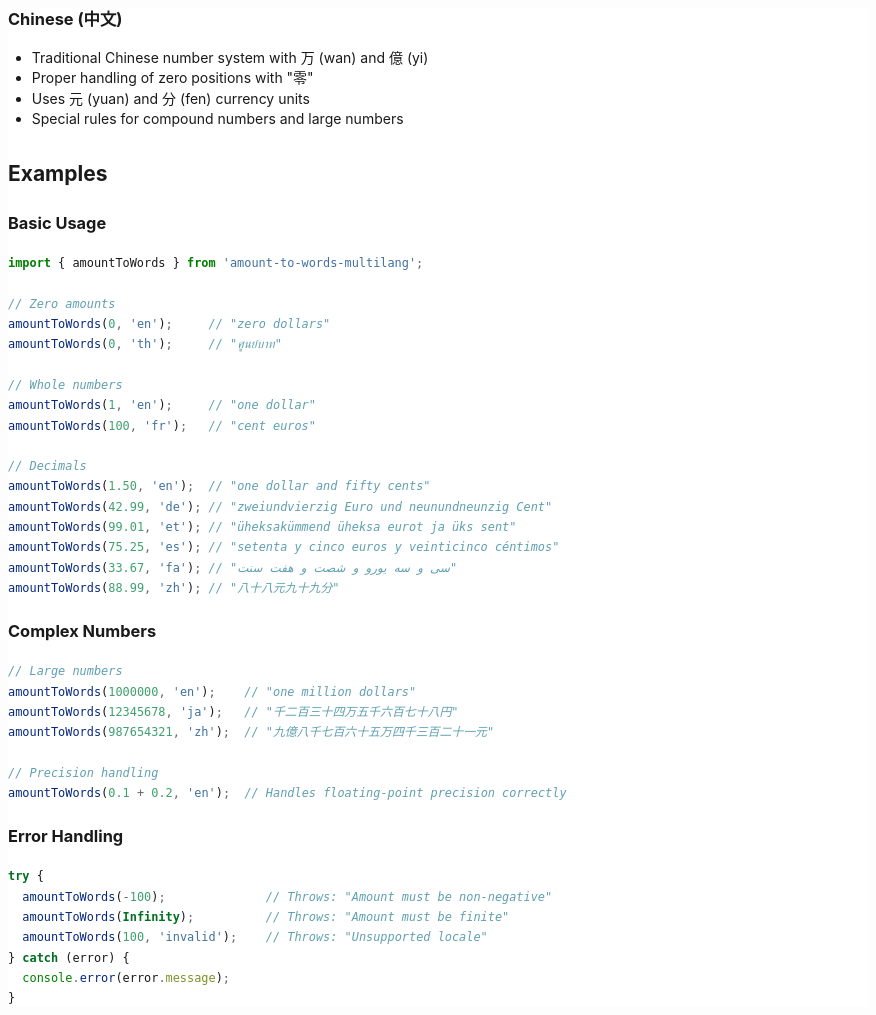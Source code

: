 ### Chinese (中文)

- Traditional Chinese number system with 万 (wan) and 億 (yi)
- Proper handling of zero positions with "零"
- Uses 元 (yuan) and 分 (fen) currency units
- Special rules for compound numbers and large numbers

## Examples

### Basic Usage

```typescript
import { amountToWords } from 'amount-to-words-multilang';

// Zero amounts
amountToWords(0, 'en');     // "zero dollars"
amountToWords(0, 'th');     // "ศูนย์บาท"

// Whole numbers
amountToWords(1, 'en');     // "one dollar"
amountToWords(100, 'fr');   // "cent euros"

// Decimals
amountToWords(1.50, 'en');  // "one dollar and fifty cents"
amountToWords(42.99, 'de'); // "zweiundvierzig Euro und neunundneunzig Cent"
amountToWords(99.01, 'et'); // "üheksakümmend üheksa eurot ja üks sent"
amountToWords(75.25, 'es'); // "setenta y cinco euros y veinticinco céntimos"
amountToWords(33.67, 'fa'); // "سی و سه یورو و شصت و هفت سنت"
amountToWords(88.99, 'zh'); // "八十八元九十九分"
```

### Complex Numbers

```typescript
// Large numbers
amountToWords(1000000, 'en');    // "one million dollars"
amountToWords(12345678, 'ja');   // "千二百三十四万五千六百七十八円"
amountToWords(987654321, 'zh');  // "九億八千七百六十五万四千三百二十一元"

// Precision handling
amountToWords(0.1 + 0.2, 'en');  // Handles floating-point precision correctly
```

### Error Handling

```typescript
try {
  amountToWords(-100);              // Throws: "Amount must be non-negative"
  amountToWords(Infinity);          // Throws: "Amount must be finite"
  amountToWords(100, 'invalid');    // Throws: "Unsupported locale"
} catch (error) {
  console.error(error.message);
}
```
